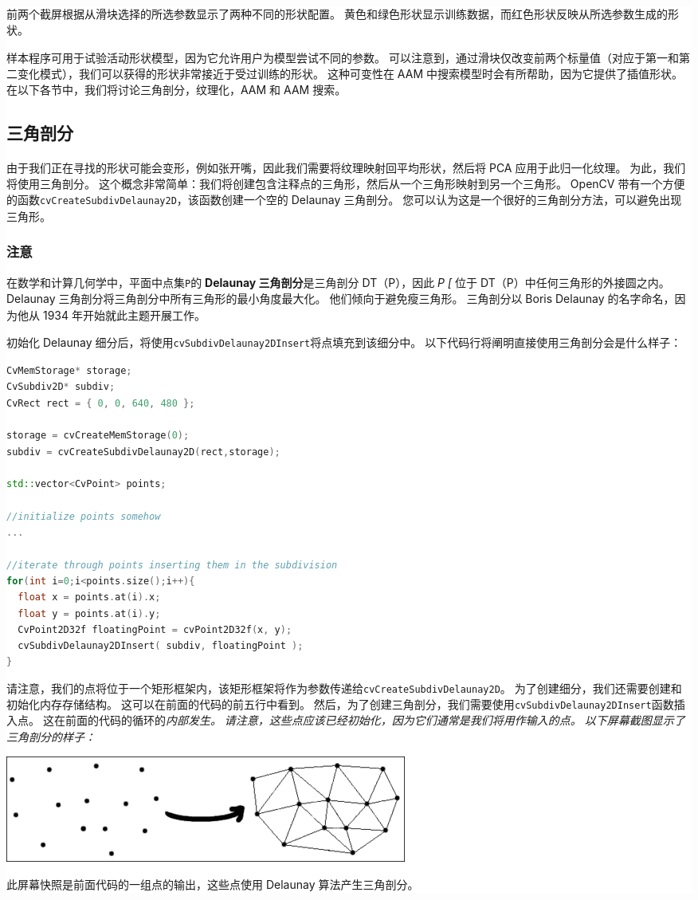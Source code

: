 前两个截屏根据从滑块选择的所选参数显示了两种不同的形状配置。 黄色和绿色形状显示训练数据，而红色形状反映从所选参数生成的形状。

样本程序可用于试验活动形状模型，因为它允许用户为模型尝试不同的参数。 可以注意到，通过滑块仅改变前两个标量值（对应于第一和第二变化模式），我们可以获得的形状非常接近于受过训练的形状。 这种可变性在 AAM 中搜索模型时会有所帮助，因为它提供了插值形状。 在以下各节中，我们将讨论三角剖分，纹理化，AAM 和 AAM 搜索。

## 三角剖分

由于我们正在寻找的形状可能会变形，例如张开嘴，因此我们需要将纹理映射回平均形状，然后将 PCA 应用于此归一化纹理。 为此，我们将使用三角剖分。 这个概念非常简单：我们将创建包含注释点的三角形，然后从一个三角形映射到另一个三角形。 OpenCV 带有一个方便的函数`cvCreateSubdivDelaunay2D`，该函数创建一个空的 Delaunay 三角剖分。 您可以认为这是一个很好的三角剖分方法，可以避免出现三角形。

### 注意

在数学和计算几何学中，平面中点集`P`的 **Delaunay 三角剖分**是三角剖分 DT（P），因此 *P [* 位于 DT（P）中任何三角形的外接圆之内。 Delaunay 三角剖分将三角剖分中所有三角形的最小角度最大化。 他们倾向于避免瘦三角形。 三角剖分以 Boris Delaunay 的名字命名，因为他从 1934 年开始就此主题开展工作。

初始化 Delaunay 细分后，将使用`cvSubdivDelaunay2DInsert`将点填充到该细分中。 以下代码行将阐明直接使用三角剖分会是什么样子：

```cpp
CvMemStorage* storage;
CvSubdiv2D* subdiv;
CvRect rect = { 0, 0, 640, 480 };

storage = cvCreateMemStorage(0);
subdiv = cvCreateSubdivDelaunay2D(rect,storage);

std::vector<CvPoint> points;

//initialize points somehow
...

//iterate through points inserting them in the subdivision
for(int i=0;i<points.size();i++){    
  float x = points.at(i).x;
  float y = points.at(i).y;
  CvPoint2D32f floatingPoint = cvPoint2D32f(x, y);
  cvSubdivDelaunay2DInsert( subdiv, floatingPoint );
}
```

请注意，我们的点将位于一个矩形框架内，该矩形框架将作为参数传递给`cvCreateSubdivDelaunay2D`。 为了创建细分，我们还需要创建和初始化内存存储结构。 这可以在前面的代码的前五行中看到。 然后，为了创建三角剖分，我们需要使用`cvSubdivDelaunay2DInsert`函数插入点。 这在前面的代码的循环的*内部发生。 请注意，这些点应该已经初始化，因为它们通常是我们将用作输入的点。 以下屏幕截图显示了三角剖分的样子：*

![Triangulation](img/07.jpg)

此屏幕快照是前面代码的一组点的输出，这些点使用 Delaunay 算法产生三角剖分。
